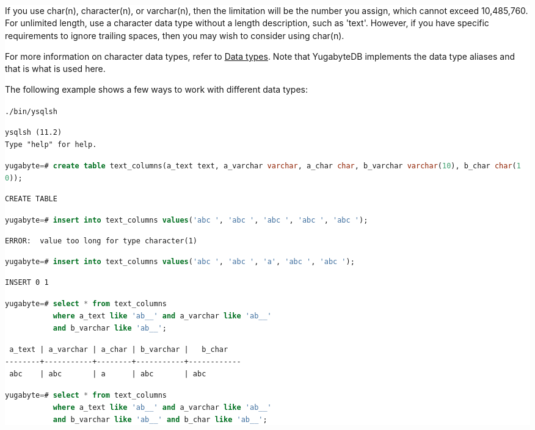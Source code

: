 If you use char(n), character(n), or varchar(n), then the limitation will be the number you assign, which cannot exceed 10,485,760. For unlimited length, use a character data type without a length description, such as 'text'. However, if you have specific requirements to ignore trailing spaces, then you may wish to consider using char(n).

For more information on character data types, refer to [Data types](/preview/api/ysql/datatypes/). Note that YugabyteDB implements the data type aliases and that is what is used here.

The following example shows a few ways to work with different data types:

```sh
./bin/ysqlsh
```

```output
ysqlsh (11.2)
Type "help" for help.
```

```sql
yugabyte=# create table text_columns(a_text text, a_varchar varchar, a_char char, b_varchar varchar(10), b_char char(10));
```

```output
CREATE TABLE
```

```sql
yugabyte=# insert into text_columns values('abc ', 'abc ', 'abc ', 'abc ', 'abc ');
```

```output
ERROR:  value too long for type character(1)
```

```sql
yugabyte=# insert into text_columns values('abc ', 'abc ', 'a', 'abc ', 'abc ');
```

```output
INSERT 0 1
```

```sql
yugabyte=# select * from text_columns
           where a_text like 'ab__' and a_varchar like 'ab__'
           and b_varchar like 'ab__';
```

```output
 a_text | a_varchar | a_char | b_varchar |   b_char
--------+-----------+--------+-----------+------------
 abc    | abc       | a      | abc       | abc
```

```sql
yugabyte=# select * from text_columns
           where a_text like 'ab__' and a_varchar like 'ab__'
           and b_varchar like 'ab__' and b_char like 'ab__';
```
